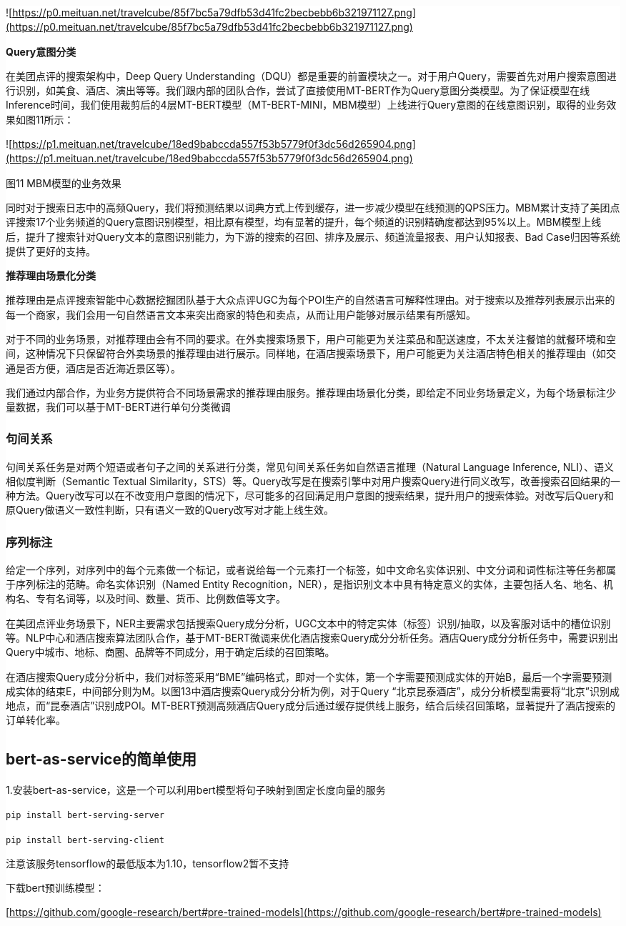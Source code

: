![https://p0.meituan.net/travelcube/85f7bc5a79dfb53d41fc2becbebb6b321971127.png](https://p0.meituan.net/travelcube/85f7bc5a79dfb53d41fc2becbebb6b321971127.png)

**Query意图分类** 

在美团点评的搜索架构中，Deep Query Understanding（DQU）都是重要的前置模块之一。对于用户Query，需要首先对用户搜索意图进行识别，如美食、酒店、演出等等。我们跟内部的团队合作，尝试了直接使用MT-BERT作为Query意图分类模型。为了保证模型在线Inference时间，我们使用裁剪后的4层MT-BERT模型（MT-BERT-MINI，MBM模型）上线进行Query意图的在线意图识别，取得的业务效果如图11所示：

![https://p1.meituan.net/travelcube/18ed9babccda557f53b5779f0f3dc56d265904.png](https://p1.meituan.net/travelcube/18ed9babccda557f53b5779f0f3dc56d265904.png)

图11 MBM模型的业务效果

同时对于搜索日志中的高频Query，我们将预测结果以词典方式上传到缓存，进一步减少模型在线预测的QPS压力。MBM累计支持了美团点评搜索17个业务频道的Query意图识别模型，相比原有模型，均有显著的提升，每个频道的识别精确度都达到95%以上。MBM模型上线后，提升了搜索针对Query文本的意图识别能力，为下游的搜索的召回、排序及展示、频道流量报表、用户认知报表、Bad Case归因等系统提供了更好的支持。

**推荐理由场景化分类** 

推荐理由是点评搜索智能中心数据挖掘团队基于大众点评UGC为每个POI生产的自然语言可解释性理由。对于搜索以及推荐列表展示出来的每一个商家，我们会用一句自然语言文本来突出商家的特色和卖点，从而让用户能够对展示结果有所感知。

对于不同的业务场景，对推荐理由会有不同的要求。在外卖搜索场景下，用户可能更为关注菜品和配送速度，不太关注餐馆的就餐环境和空间，这种情况下只保留符合外卖场景的推荐理由进行展示。同样地，在酒店搜索场景下，用户可能更为关注酒店特色相关的推荐理由（如交通是否方便，酒店是否近海近景区等）。

我们通过内部合作，为业务方提供符合不同场景需求的推荐理由服务。推荐理由场景化分类，即给定不同业务场景定义，为每个场景标注少量数据，我们可以基于MT-BERT进行单句分类微调

### **句间关系** 

句间关系任务是对两个短语或者句子之间的关系进行分类，常见句间关系任务如自然语言推理（Natural Language Inference, NLI）、语义相似度判断（Semantic Textual Similarity，STS）等。Query改写是在搜索引擎中对用户搜索Query进行同义改写，改善搜索召回结果的一种方法。Query改写可以在不改变用户意图的情况下，尽可能多的召回满足用户意图的搜索结果，提升用户的搜索体验。对改写后Query和原Query做语义一致性判断，只有语义一致的Query改写对才能上线生效。

### **序列标注** 

给定一个序列，对序列中的每个元素做一个标记，或者说给每一个元素打一个标签，如中文命名实体识别、中文分词和词性标注等任务都属于序列标注的范畴。命名实体识别（Named Entity Recognition，NER），是指识别文本中具有特定意义的实体，主要包括人名、地名、机构名、专有名词等，以及时间、数量、货币、比例数值等文字。

在美团点评业务场景下，NER主要需求包括搜索Query成分分析，UGC文本中的特定实体（标签）识别/抽取，以及客服对话中的槽位识别等。NLP中心和酒店搜索算法团队合作，基于MT-BERT微调来优化酒店搜索Query成分分析任务。酒店Query成分分析任务中，需要识别出Query中城市、地标、商圈、品牌等不同成分，用于确定后续的召回策略。

在酒店搜索Query成分分析中，我们对标签采用“BME”编码格式，即对一个实体，第一个字需要预测成实体的开始B，最后一个字需要预测成实体的结束E，中间部分则为M。以图13中酒店搜索Query成分分析为例，对于Query “北京昆泰酒店”，成分分析模型需要将“北京”识别成地点，而“昆泰酒店”识别成POI。MT-BERT预测高频酒店Query成分后通过缓存提供线上服务，结合后续召回策略，显著提升了酒店搜索的订单转化率。

## bert-as-service的简单使用

1.安装bert-as-service，这是一个可以利用bert模型将句子映射到固定长度向量的服务

`pip install bert-serving-server`

`pip install bert-serving-client`

注意该服务tensorflow的最低版本为1.10，tensorflow2暂不支持

下载bert预训练模型：

[https://github.com/google-research/bert#pre-trained-models](https://github.com/google-research/bert#pre-trained-models)
